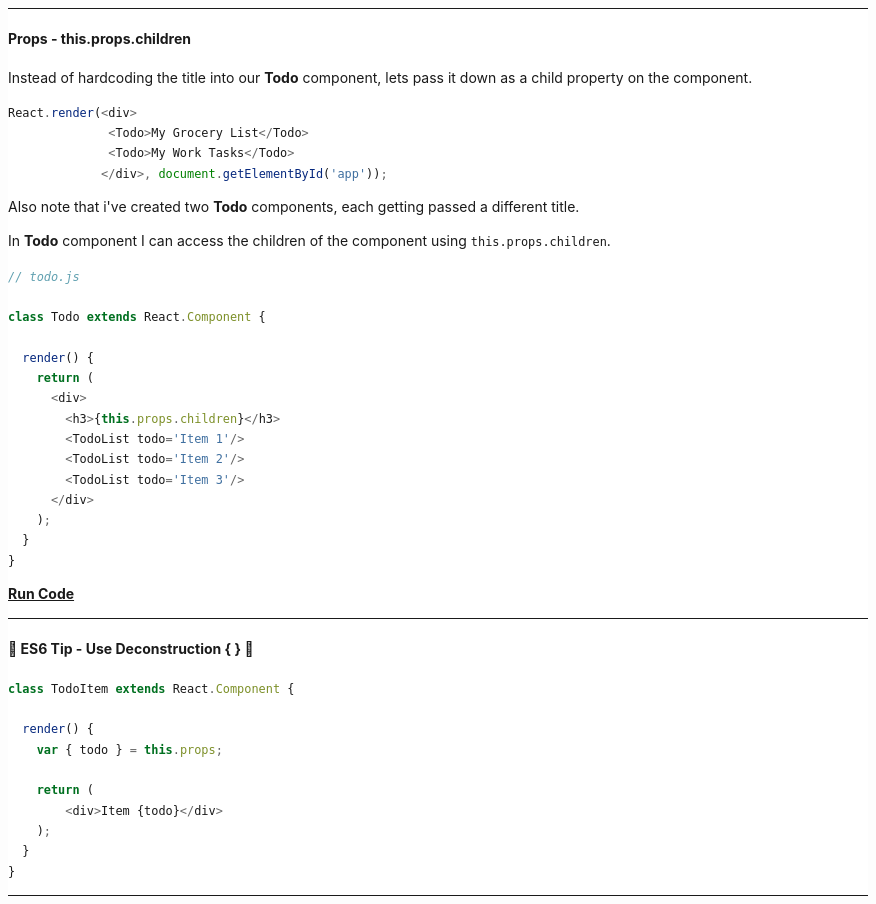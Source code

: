 
---


#### Props - this.props.children


Instead of hardcoding the title into our **Todo** component, lets pass it down as a child property on the component.


```js
React.render(<div>
              <Todo>My Grocery List</Todo>
              <Todo>My Work Tasks</Todo>
             </div>, document.getElementById('app'));

```

Also note that i've created two **Todo** components, each getting passed a different title.

In **Todo** component I can access the children of the component using ``` this.props.children ```.


```js
// todo.js

class Todo extends React.Component {

  render() {
    return (
      <div>
        <h3>{this.props.children}</h3>
        <TodoList todo='Item 1'/>
        <TodoList todo='Item 2'/>
        <TodoList todo='Item 3'/>
      </div>
    );
  }
}

```

**[Run Code](http://jsfiddle.net/tsmckn2z/)**

---

#### :dart: ES6 Tip - Use Deconstruction { } :dart:

```js
class TodoItem extends React.Component {

  render() {
    var { todo } = this.props;

    return (
        <div>Item {todo}</div>
    );
  }
}
```

---